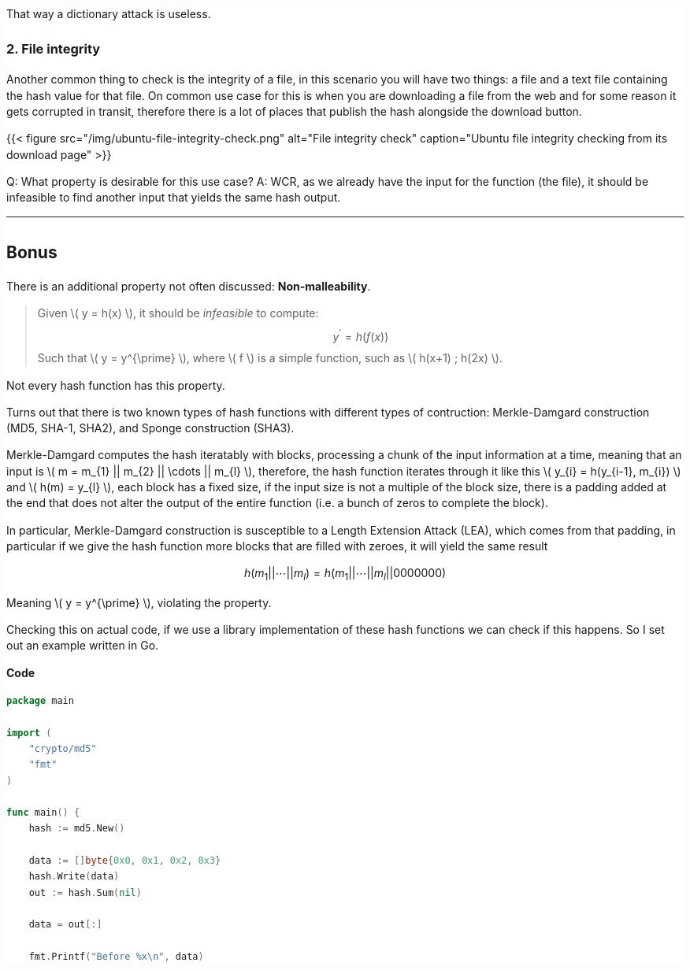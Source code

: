 That way a dictionary attack is useless.

### 2. File integrity

Another common thing to check is the integrity of a file, in this scenario you will have two things: a file and a text file containing the hash value for that file. On common use case for this is when you are downloading a file from the web and for some reason it gets corrupted in transit, therefore there is a lot of places that publish the hash alongside the download button.

{{< figure src="/img/ubuntu-file-integrity-check.png" alt="File integrity check" caption="Ubuntu file integrity checking from its download page" >}}

Q: What property is desirable for this use case?
A: WCR, as we already have the input for the function (the file), it should be infeasible to find another input that yields the same hash output.

---

## Bonus

There is an additional property not often discussed: **Non-malleability**.

> Given \\( y = h(x) \\), it should be *infeasible* to compute: $$  y^{\prime} = h(f(x))  $$ Such that \\( y = y^{\prime} \\), where \\( f \\) is a simple function, such as \\( h(x+1) ; h(2x) \\).

Not every hash function has this property.

Turns out that there is two known types of hash functions with different types of contruction: Merkle-Damgard construction (MD5, SHA-1, SHA2), and Sponge construction (SHA3).

Merkle-Damgard computes the hash iteratably with blocks, processing a chunk of the input information at a time, meaning that an input is \\( m = m_{1} || m_{2} || \cdots || m_{l} \\), therefore, the hash function iterates through it like this \\( y_{i} = h(y_{i-1}, m_{i}) \\) and \\( h(m) = y_{l} \\), each block has a fixed size, if the input size is not a multiple of the block size, there is a padding added at the end that does not alter the output of the entire function (i.e. a bunch of zeros to complete the block).

In particular, Merkle-Damgard construction is susceptible to a Length Extension Attack (LEA), which comes from that padding, in particular if we give the hash function more blocks that are filled with zeroes, it will yield the same result

$$
 h(m_{1} || \cdots || m_{l}) = h(m_{1} || \cdots || m_{l} || \text{0000000})
$$

Meaning \\( y = y^{\prime} \\), violating the property.

Checking this on actual code, if we use a library implementation of these hash functions we can check if this happens. So I set out an example written in Go.

**Code**
```go
package main

import (
	"crypto/md5"
	"fmt"
)

func main() {
	hash := md5.New()

	data := []byte{0x0, 0x1, 0x2, 0x3}
	hash.Write(data)
	out := hash.Sum(nil)

	data = out[:]

	fmt.Printf("Before %x\n", data)
```